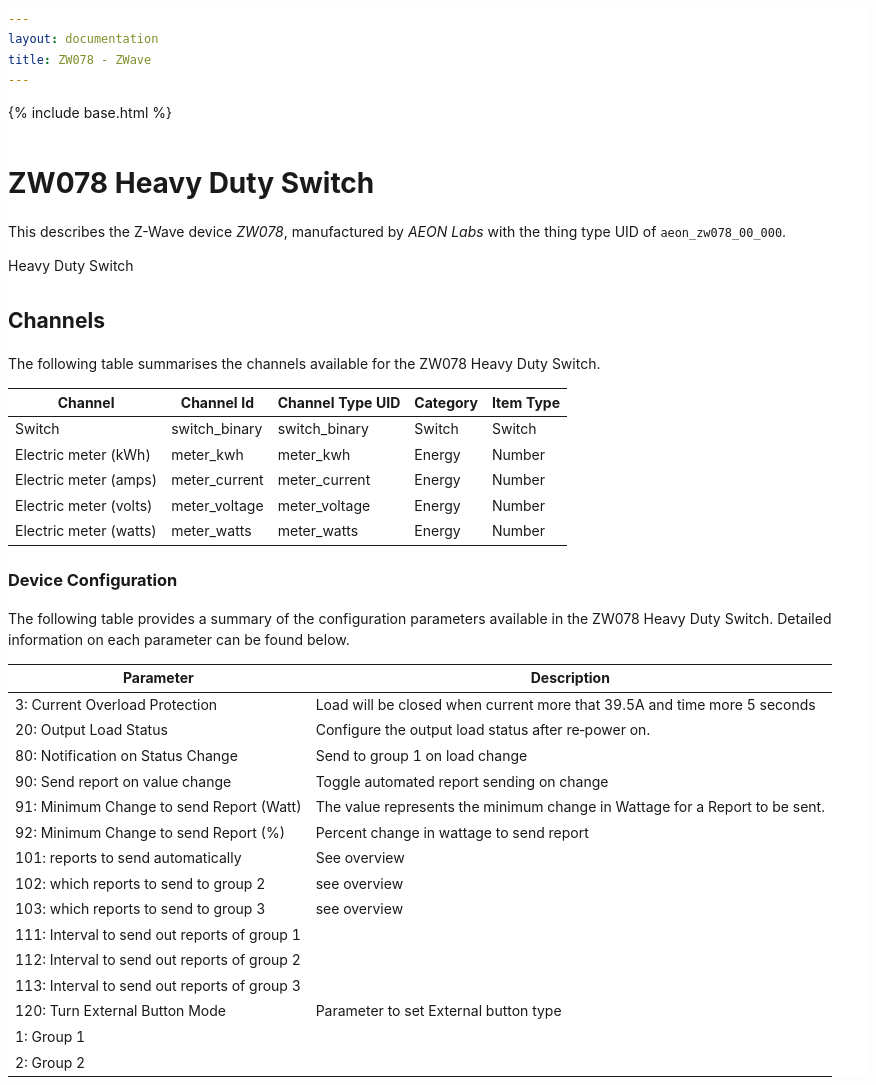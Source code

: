 ```yaml
---
layout: documentation
title: ZW078 - ZWave
---
```


{% include base.html %}

# ZW078 Heavy Duty Switch

This describes the Z-Wave device *ZW078*, manufactured by *AEON Labs* with the thing type UID of ```aeon_zw078_00_000```. 

Heavy Duty Switch


## Channels
The following table summarises the channels available for the ZW078 Heavy Duty Switch.

| Channel | Channel Id | Channel Type UID | Category | Item Type |
|---------|------------|------------------|----------|-----------|
| Switch | switch_binary | switch_binary | Switch | Switch |
| Electric meter (kWh) | meter_kwh | meter_kwh | Energy | Number |
| Electric meter (amps) | meter_current | meter_current | Energy | Number |
| Electric meter (volts) | meter_voltage | meter_voltage | Energy | Number |
| Electric meter (watts) | meter_watts | meter_watts | Energy | Number |


### Device Configuration
The following table provides a summary of the configuration parameters available in the ZW078 Heavy Duty Switch.
Detailed information on each parameter can be found below.

| Parameter   | Description |
|-------------|-------------|
| 3: Current Overload Protection | Load will be closed when current more that 39.5A and time more 5 seconds |
| 20: Output Load Status | Configure the output load status after re‐power on. |
| 80: Notification on Status Change | Send to group 1 on load change |
| 90: Send report on value change | Toggle automated report sending on change |
| 91: Minimum Change to send Report (Watt) | The value represents the minimum change in Wattage for a Report to be sent. |
| 92: Minimum Change to send Report (%) | Percent change in wattage to send report |
| 101: reports to send automatically | See overview |
| 102: which reports to send to group 2 | see overview |
| 103: which reports to send to group 3 | see overview |
| 111: Interval to send out reports of group 1 |  |
| 112: Interval to send out reports of group 2 |  |
| 113: Interval to send out reports of group 3 |  |
| 120: Turn External Button Mode | Parameter to set External button type |
| 1: Group 1 |  |
| 2: Group 2 |  |